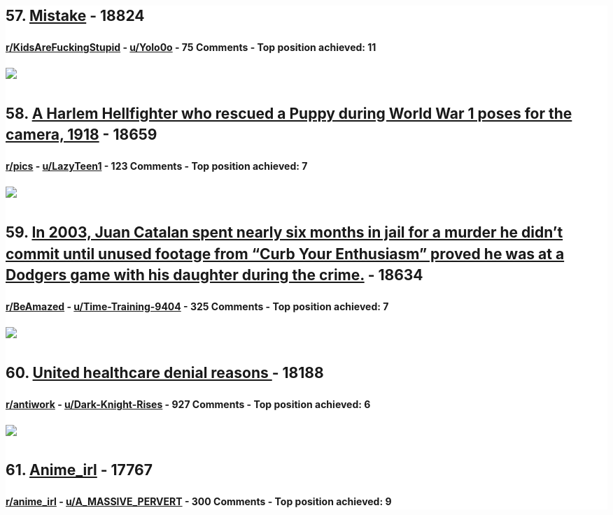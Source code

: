## 57. [Mistake](http://reddit.com/r/KidsAreFuckingStupid/comments/1hevmca/mistake/) - 18824
#### [r/KidsAreFuckingStupid](http://reddit.com/r/KidsAreFuckingStupid) - [u/Yolo0o](http://reddit.com/u/Yolo0o) - 75 Comments - Top position achieved: 11

<a href="https://i.redd.it/4hy3h03nc17e1.jpeg"><img src="https://b.thumbs.redditmedia.com/2SmZYi5jlspBZsd3MhXVZks-tqsjx-LPmLZk1N_AOIc.jpg"></img></a>

## 58. [A Harlem Hellfighter who rescued a Puppy during World War 1 poses for the camera, 1918](http://reddit.com/r/pics/comments/1hey19k/a_harlem_hellfighter_who_rescued_a_puppy_during/) - 18659
#### [r/pics](http://reddit.com/r/pics) - [u/LazyTeen1](http://reddit.com/u/LazyTeen1) - 123 Comments - Top position achieved: 7

<a href="https://i.redd.it/igse5m6xv17e1.jpeg"><img src="https://b.thumbs.redditmedia.com/XmP6gocpRX6C7aL-fFzmVedUzA9FMnANm5MdaR8WuWs.jpg"></img></a>

## 59. [In 2003, Juan Catalan spent nearly six months in jail for a murder he didn’t commit until unused footage from “Curb Your Enthusiasm” proved he was at a Dodgers game with his daughter during the crime.](http://reddit.com/r/BeAmazed/comments/1hf30w0/in_2003_juan_catalan_spent_nearly_six_months_in/) - 18634
#### [r/BeAmazed](http://reddit.com/r/BeAmazed) - [u/Time-Training-9404](http://reddit.com/u/Time-Training-9404) - 325 Comments - Top position achieved: 7

<a href="https://i.redd.it/48slgj8xz27e1.jpeg"><img src="https://b.thumbs.redditmedia.com/XDIgH9xxfU7URsoDM5kM5MO_2lyHlNvXA4krnPYfxKs.jpg"></img></a>

## 60. [United healthcare denial reasons ](http://reddit.com/r/antiwork/comments/1heverq/united_healthcare_denial_reasons/) - 18188
#### [r/antiwork](http://reddit.com/r/antiwork) - [u/Dark-Knight-Rises](http://reddit.com/u/Dark-Knight-Rises) - 927 Comments - Top position achieved: 6

<a href="https://i.redd.it/j5y1tvtva17e1.jpeg"><img src="https://b.thumbs.redditmedia.com/plNzjakWYMPjxlmNUdUTu4ohsOM9YpiNYVWuQe-Va4Y.jpg"></img></a>

## 61. [Anime_irl](http://reddit.com/r/anime_irl/comments/1hf5vi9/anime_irl/) - 17767
#### [r/anime_irl](http://reddit.com/r/anime_irl) - [u/A_MASSIVE_PERVERT](http://reddit.com/u/A_MASSIVE_PERVERT) - 300 Comments - Top position achieved: 9
